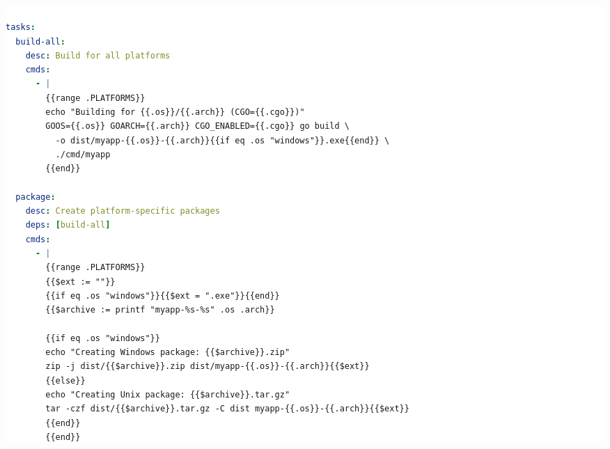 ```yaml

tasks:
  build-all:
    desc: Build for all platforms
    cmds:
      - |
        {{range .PLATFORMS}}
        echo "Building for {{.os}}/{{.arch}} (CGO={{.cgo}})"
        GOOS={{.os}} GOARCH={{.arch}} CGO_ENABLED={{.cgo}} go build \
          -o dist/myapp-{{.os}}-{{.arch}}{{if eq .os "windows"}}.exe{{end}} \
          ./cmd/myapp
        {{end}}

  package:
    desc: Create platform-specific packages
    deps: [build-all]
    cmds:
      - |
        {{range .PLATFORMS}}
        {{$ext := ""}}
        {{if eq .os "windows"}}{{$ext = ".exe"}}{{end}}
        {{$archive := printf "myapp-%s-%s" .os .arch}}

        {{if eq .os "windows"}}
        echo "Creating Windows package: {{$archive}}.zip"
        zip -j dist/{{$archive}}.zip dist/myapp-{{.os}}-{{.arch}}{{$ext}}
        {{else}}
        echo "Creating Unix package: {{$archive}}.tar.gz"
        tar -czf dist/{{$archive}}.tar.gz -C dist myapp-{{.os}}-{{.arch}}{{$ext}}
        {{end}}
        {{end}}
```
